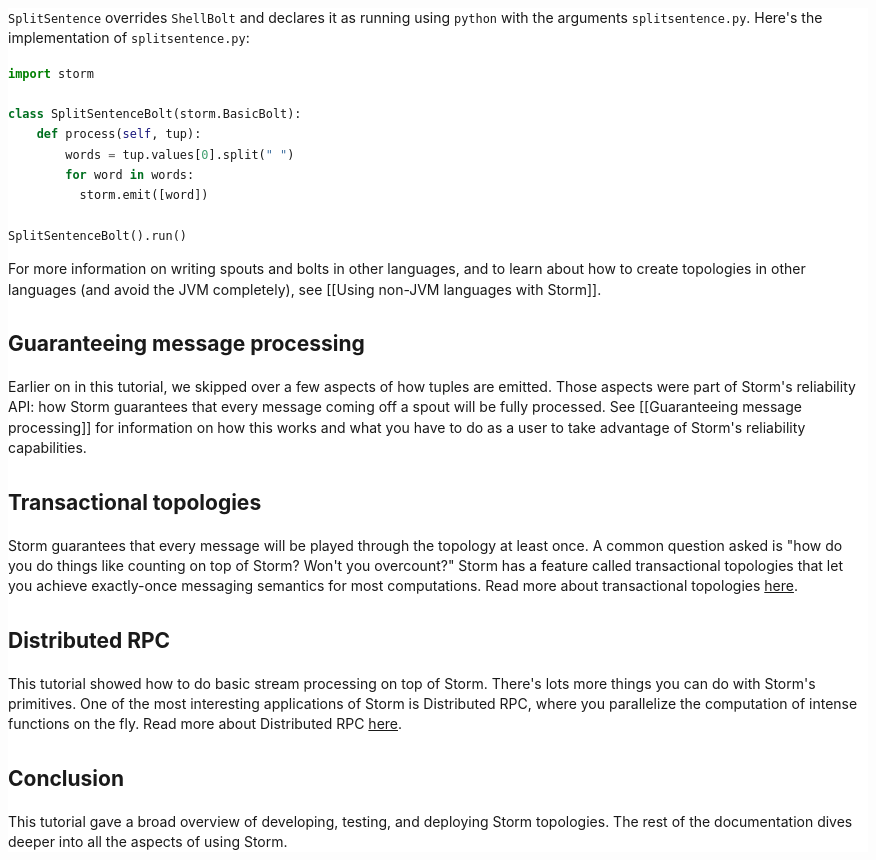 `SplitSentence` overrides `ShellBolt` and declares it as running using `python` with the arguments `splitsentence.py`. Here's the implementation of `splitsentence.py`:

```python
import storm

class SplitSentenceBolt(storm.BasicBolt):
    def process(self, tup):
        words = tup.values[0].split(" ")
        for word in words:
          storm.emit([word])

SplitSentenceBolt().run()
```

For more information on writing spouts and bolts in other languages, and to learn about how to create topologies in other languages (and avoid the JVM completely), see [[Using non-JVM languages with Storm]].

## Guaranteeing message processing

Earlier on in this tutorial, we skipped over a few aspects of how tuples are emitted. Those aspects were part of Storm's reliability API: how Storm guarantees that every message coming off a spout will be fully processed. See [[Guaranteeing message processing]] for information on how this works and what you have to do as a user to take advantage of Storm's reliability capabilities.

## Transactional topologies

Storm guarantees that every message will be played through the topology at least once. A common question asked is "how do you do things like counting on top of Storm? Won't you overcount?" Storm has a feature called transactional topologies that let you achieve exactly-once messaging semantics for most computations. Read more about transactional topologies [here](https://github.com/nathanmarz/storm/wiki/Transactional-topologies). 

## Distributed RPC

This tutorial showed how to do basic stream processing on top of Storm. There's lots more things you can do with Storm's primitives. One of the most interesting applications of Storm is Distributed RPC, where you parallelize the computation of intense functions on the fly. Read more about Distributed RPC [here](https://github.com/nathanmarz/storm/wiki/Distributed-RPC). 

## Conclusion

This tutorial gave a broad overview of developing, testing, and deploying Storm topologies. The rest of the documentation dives deeper into all the aspects of using Storm.